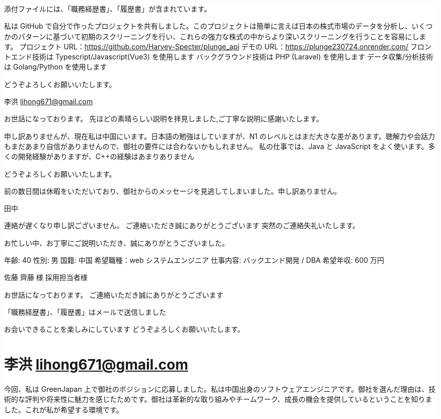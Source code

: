 添付ファイルには、「職務経歴書」、「履歴書」が含まれています。

私は GitHub で自分で作ったプロジェクトを共有しました。このプロジェクトは簡単に言えば日本の株式市場のデータを分析し、いくつかのパターンに基づいて初期のスクリーニングを行い、これらの強力な株式の中からより深いスクリーニングを行うことを容易にします。
プロジェクト URL：https://github.com/Harvey-Specter/plunge_api
デモの URL：https://plunge230724.onrender.com/
フロントエンド技術は Typescript/Javascript(Vue3) を使用します
バックグラウンド技術は PHP (Laravel) を使用します
データ収集/分析技術は Golang/Python を使用します

どうぞよろしくお願いいたします。

李洪
lihong671@gmail.com

お世話になっております。
先ほどの素晴らしい説明を拝見しました,ご丁寧な説明に感謝いたします。

申し訳ありませんが、現在私は中国にいます。日本語の勉強はしていますが、N1 のレベルとはまだ大きな差があります。聴解力や会話力もまだあまり自信がありませんので、御社の要件には合わないかもしれません。
私の仕事では、Java と JavaScript をよく使います。多くの開発経験がありますが、C++の経験はあまりありません

どうぞよろしくお願いいたします。

前の数日間は休暇をいただいており、御社からのメッセージを見逃してしまいました。申し訳ありません。

田中

連絡が遅くなり申し訳ございません。
ご連絡いただき誠にありがとうございます
突然のご連絡失礼いたします。

お忙しい中、お丁寧にご説明いただき、誠にありがとうございました。

年齢: 40
性別: 男
国籍: 中国
希望職種：web システムエンジニア
仕事内容: バックエンド開発 / DBA
希望年収: 600 万円

佐藤
齊藤 様
採用担当者様

お世話になっております。
ご連絡いただき誠にありがとうございます

「職務経歴書」、「履歴書」はメールで送信しました

お会いできることを楽しみにしています
どうぞよろしくお願いいたします。

李洪
lihong671@gmail.com
=================================================================

今回、私は GreenJapan 上で御社のポジションに応募しました。私は中国出身のソフトウェアエンジニアです。御社を選んだ理由は、技術的な評判や将来性に魅力を感じたためです。御社は革新的な取り組みやチームワーク、成長の機会を提供しているということを知りました。これが私が希望する環境です。
